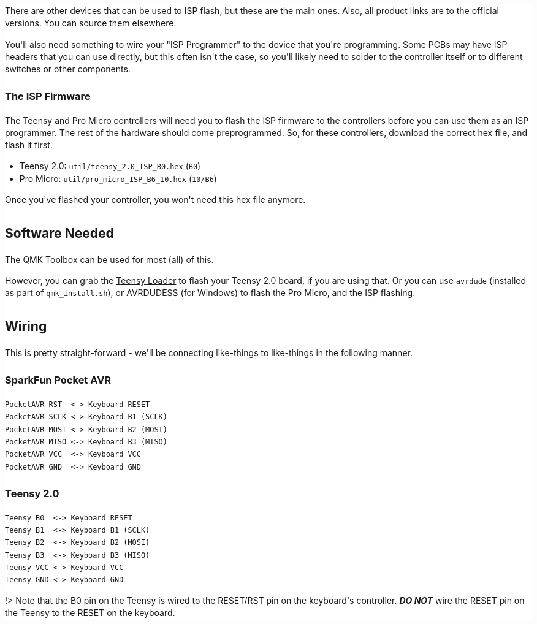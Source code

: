 There are other devices that can be used to ISP flash, but these are the main ones.  Also, all product links are to the official versions. You can source them elsewhere. 

You'll also need something to wire your "ISP Programmer" to the device that you're programming.  Some PCBs may have ISP headers that you can use directly, but this often isn't the case, so you'll likely need to solder to the controller itself or to different switches or other components. 

### The ISP Firmware 

The Teensy and Pro Micro controllers will need you to flash the ISP firmware to the controllers before you can use them as an ISP programmer.  The rest of the hardware should come preprogrammed.  So, for these controllers, download the correct hex file, and flash it first. 

* Teensy 2.0: [`util/teensy_2.0_ISP_B0.hex`](https://github.com/qmk/qmk_firmware/blob/master/util/teensy_2.0_ISP_B0.hex) (`B0`)
* Pro Micro: [`util/pro_micro_ISP_B6_10.hex`](https://github.com/qmk/qmk_firmware/blob/master/util/pro_micro_ISP_B6_10.hex) (`10/B6`)

Once you've flashed your controller, you won't need this hex file anymore. 

## Software Needed

The QMK Toolbox can be used for most (all) of this.  

However, you can grab the [Teensy Loader](https://www.pjrc.com/teensy/loader.html) to flash your Teensy 2.0 board, if you are using that. Or you can use `avrdude` (installed as part of `qmk_install.sh`), or [AVRDUDESS](https://blog.zakkemble.net/avrdudess-a-gui-for-avrdude/) (for Windows) to flash the Pro Micro, and the ISP flashing. 


## Wiring

This is pretty straight-forward - we'll be connecting like-things to like-things in the following manner.

### SparkFun Pocket AVR

    PocketAVR RST  <-> Keyboard RESET
    PocketAVR SCLK <-> Keyboard B1 (SCLK)
    PocketAVR MOSI <-> Keyboard B2 (MOSI)
    PocketAVR MISO <-> Keyboard B3 (MISO)
    PocketAVR VCC  <-> Keyboard VCC
    PocketAVR GND  <-> Keyboard GND

### Teensy 2.0

    Teensy B0  <-> Keyboard RESET
    Teensy B1  <-> Keyboard B1 (SCLK)
    Teensy B2  <-> Keyboard B2 (MOSI)
    Teensy B3  <-> Keyboard B3 (MISO)
    Teensy VCC <-> Keyboard VCC
    Teensy GND <-> Keyboard GND
    
!> Note that the B0 pin on the Teensy is wired to the RESET/RST pin on the keyboard's controller.  ***DO NOT*** wire the RESET pin on the Teensy to the RESET on the keyboard. 
